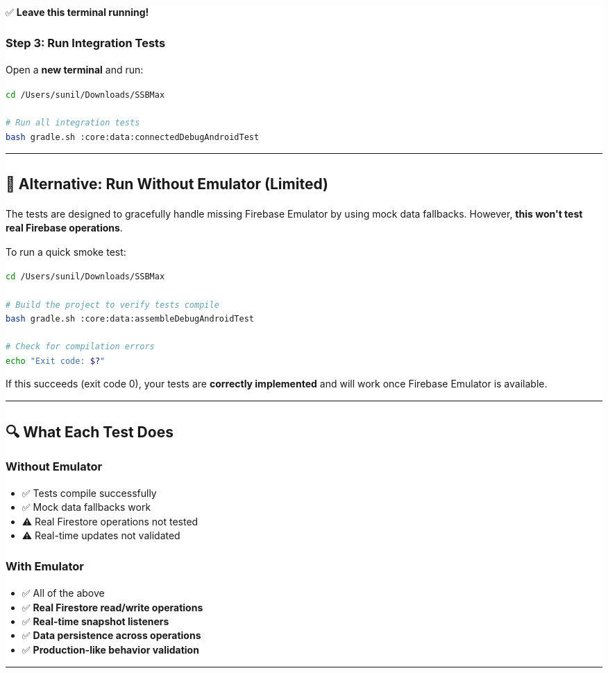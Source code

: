 ✅ **Leave this terminal running!**

### Step 3: Run Integration Tests

Open a **new terminal** and run:

```bash
cd /Users/sunil/Downloads/SSBMax

# Run all integration tests
bash gradle.sh :core:data:connectedDebugAndroidTest
```

---

## 📝 Alternative: Run Without Emulator (Limited)

The tests are designed to gracefully handle missing Firebase Emulator by using mock data fallbacks. However, **this won't test real Firebase operations**.

To run a quick smoke test:

```bash
cd /Users/sunil/Downloads/SSBMax

# Build the project to verify tests compile
bash gradle.sh :core:data:assembleDebugAndroidTest

# Check for compilation errors
echo "Exit code: $?"
```

If this succeeds (exit code 0), your tests are **correctly implemented** and will work once Firebase Emulator is available.

---

## 🔍 What Each Test Does

### Without Emulator
- ✅ Tests compile successfully
- ✅ Mock data fallbacks work
- ⚠️ Real Firestore operations not tested
- ⚠️ Real-time updates not validated

### With Emulator
- ✅ All of the above
- ✅ **Real Firestore read/write operations**
- ✅ **Real-time snapshot listeners**
- ✅ **Data persistence across operations**
- ✅ **Production-like behavior validation**

---
